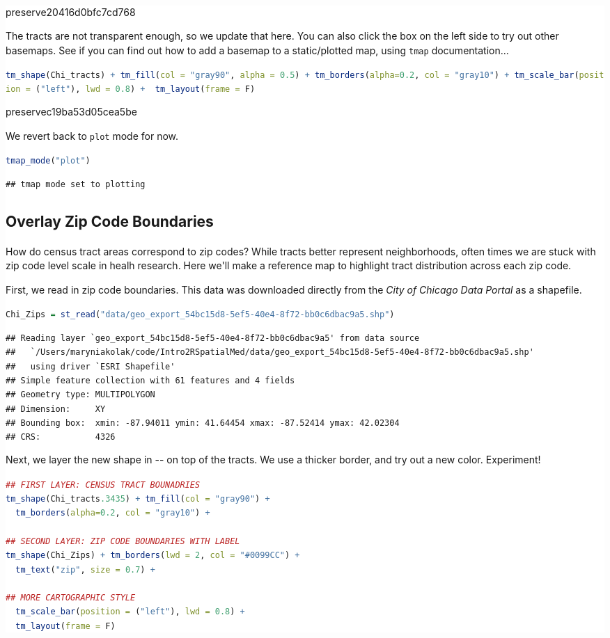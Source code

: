 preserve20416d0bfc7cd768


The tracts are not transparent enough, so we update that here. You can also click the box on the left side to try out other basemaps. See if you can find out how to add a basemap to a static/plotted map, using `tmap` documentation...


```r
tm_shape(Chi_tracts) + tm_fill(col = "gray90", alpha = 0.5) + tm_borders(alpha=0.2, col = "gray10") + tm_scale_bar(position = ("left"), lwd = 0.8) +  tm_layout(frame = F)
```

preservec19ba53d05cea5be

We revert back to `plot` mode for now.


```r
tmap_mode("plot")
```

```
## tmap mode set to plotting
```

## Overlay Zip Code Boundaries

How do census tract areas correspond to zip codes? While tracts better represent neighborhoods, often times we are stuck with zip code level scale in healh research. Here we'll make a reference map to highlight tract distribution across each zip code.

First, we read in zip code boundaries. This data was downloaded directly from the *City of Chicago Data Portal* as a shapefile.


```r
Chi_Zips = st_read("data/geo_export_54bc15d8-5ef5-40e4-8f72-bb0c6dbac9a5.shp")
```

```
## Reading layer `geo_export_54bc15d8-5ef5-40e4-8f72-bb0c6dbac9a5' from data source 
##   `/Users/maryniakolak/code/Intro2RSpatialMed/data/geo_export_54bc15d8-5ef5-40e4-8f72-bb0c6dbac9a5.shp' 
##   using driver `ESRI Shapefile'
## Simple feature collection with 61 features and 4 fields
## Geometry type: MULTIPOLYGON
## Dimension:     XY
## Bounding box:  xmin: -87.94011 ymin: 41.64454 xmax: -87.52414 ymax: 42.02304
## CRS:           4326
```

Next, we layer the new shape in -- on top of the tracts. We use a thicker border, and try out a new color. Experiment!


```r
## FIRST LAYER: CENSUS TRACT BOUNADRIES
tm_shape(Chi_tracts.3435) + tm_fill(col = "gray90") +
  tm_borders(alpha=0.2, col = "gray10") + 

## SECOND LAYER: ZIP CODE BOUNDARIES WITH LABEL
tm_shape(Chi_Zips) + tm_borders(lwd = 2, col = "#0099CC") +
  tm_text("zip", size = 0.7) +
  
## MORE CARTOGRAPHIC STYLE
  tm_scale_bar(position = ("left"), lwd = 0.8) +
  tm_layout(frame = F)
```
